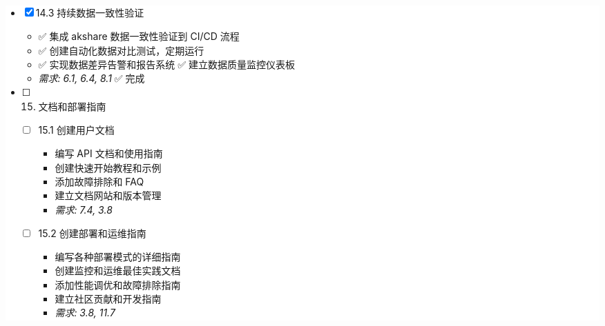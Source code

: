   - [x] 14.3 持续数据一致性验证
    - ✅ 集成 akshare 数据一致性验证到 CI/CD 流程
    - ✅ 创建自动化数据对比测试，定期运行
    - ✅ 实现数据差异告警和报告系统
    ✅ 建立数据质量监控仪表板
    - _需求: 6.1, 6.4, 8.1_ ✅ 完成

- [ ] 15. 文档和部署指南
  - [ ] 15.1 创建用户文档
    - 编写 API 文档和使用指南
    - 创建快速开始教程和示例
    - 添加故障排除和 FAQ
    - 建立文档网站和版本管理
    - _需求: 7.4, 3.8_

  - [ ] 15.2 创建部署和运维指南
    - 编写各种部署模式的详细指南
    - 创建监控和运维最佳实践文档
    - 添加性能调优和故障排除指南
    - 建立社区贡献和开发指南
    - _需求: 3.8, 11.7_